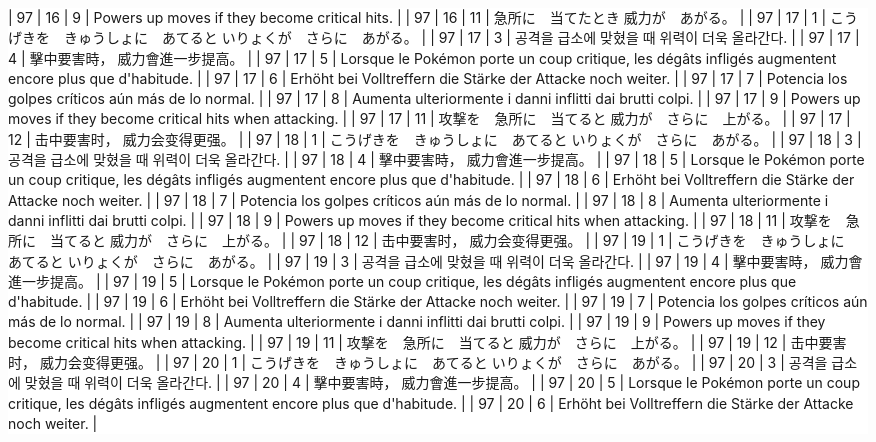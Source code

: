 |  97 |   16 | 9 |     Powers up moves if they become critical hits. |
|  97 |   16 | 11 |    急所に　当てたとき 威力が　あがる。 |
|  97 |   17 | 1 |     こうげきを　きゅうしょに　あてると いりょくが　さらに　あがる。 |
|  97 |   17 | 3 |     공격을 급소에 맞혔을 때 위력이 더욱 올라간다. |
|  97 |   17 | 4 |     擊中要害時， 威力會進一步提高。 |
|  97 |   17 | 5 |     Lorsque le Pokémon porte un coup critique, les dégâts infligés augmentent encore plus que d'habitude. |
|  97 |   17 | 6 |     Erhöht bei Volltreffern die Stärke der Attacke noch weiter. |
|  97 |   17 | 7 |     Potencia los golpes críticos aún más de lo normal. |
|  97 |   17 | 8 |     Aumenta ulteriormente i danni inflitti dai brutti colpi. |
|  97 |   17 | 9 |     Powers up moves if they become critical hits when attacking. |
|  97 |   17 | 11 |    攻撃を　急所に　当てると 威力が　さらに　上がる。 |
|  97 |   17 | 12 |    击中要害时， 威力会变得更强。 |
|  97 |   18 | 1 |     こうげきを　きゅうしょに　あてると いりょくが　さらに　あがる。 |
|  97 |   18 | 3 |     공격을 급소에 맞혔을 때 위력이 더욱 올라간다. |
|  97 |   18 | 4 |     擊中要害時， 威力會進一步提高。 |
|  97 |   18 | 5 |     Lorsque le Pokémon porte un coup critique, les dégâts infligés augmentent encore plus que d'habitude. |
|  97 |   18 | 6 |     Erhöht bei Volltreffern die Stärke der Attacke noch weiter. |
|  97 |   18 | 7 |     Potencia los golpes críticos aún más de lo normal. |
|  97 |   18 | 8 |     Aumenta ulteriormente i danni inflitti dai brutti colpi. |
|  97 |   18 | 9 |     Powers up moves if they become critical hits when attacking. |
|  97 |   18 | 11 |    攻撃を　急所に　当てると 威力が　さらに　上がる。 |
|  97 |   18 | 12 |    击中要害时， 威力会变得更强。 |
|  97 |   19 | 1 |     こうげきを　きゅうしょに　あてると いりょくが　さらに　あがる。 |
|  97 |   19 | 3 |     공격을 급소에 맞혔을 때 위력이 더욱 올라간다. |
|  97 |   19 | 4 |     擊中要害時， 威力會進一步提高。 |
|  97 |   19 | 5 |     Lorsque le Pokémon porte un coup critique, les dégâts infligés augmentent encore plus que d'habitude. |
|  97 |   19 | 6 |     Erhöht bei Volltreffern die Stärke der Attacke noch weiter. |
|  97 |   19 | 7 |     Potencia los golpes críticos aún más de lo normal. |
|  97 |   19 | 8 |     Aumenta ulteriormente i danni inflitti dai brutti colpi. |
|  97 |   19 | 9 |     Powers up moves if they become critical hits when attacking. |
|  97 |   19 | 11 |    攻撃を　急所に　当てると 威力が　さらに　上がる。 |
|  97 |   19 | 12 |    击中要害时， 威力会变得更强。 |
|  97 |   20 | 1 |     こうげきを　きゅうしょに　あてると いりょくが　さらに　あがる。 |
|  97 |   20 | 3 |     공격을 급소에 맞혔을 때 위력이 더욱 올라간다. |
|  97 |   20 | 4 |     擊中要害時， 威力會進一步提高。 |
|  97 |   20 | 5 |     Lorsque le Pokémon porte un coup critique, les dégâts infligés augmentent encore plus que d'habitude. |
|  97 |   20 | 6 |     Erhöht bei Volltreffern die Stärke der Attacke noch weiter. |